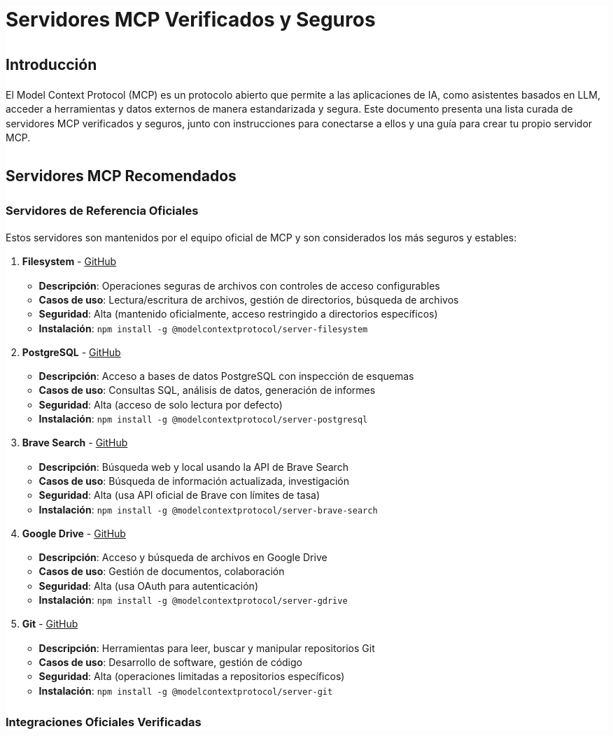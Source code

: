# Servidores MCP Verificados y Seguros

## Introducción

El Model Context Protocol (MCP) es un protocolo abierto que permite a las aplicaciones de IA, como asistentes basados en LLM, acceder a herramientas y datos externos de manera estandarizada y segura. Este documento presenta una lista curada de servidores MCP verificados y seguros, junto con instrucciones para conectarse a ellos y una guía para crear tu propio servidor MCP.

## Servidores MCP Recomendados

### Servidores de Referencia Oficiales

Estos servidores son mantenidos por el equipo oficial de MCP y son considerados los más seguros y estables:

1. **Filesystem** - [GitHub](https://github.com/modelcontextprotocol/servers/tree/main/src/filesystem)
   - **Descripción**: Operaciones seguras de archivos con controles de acceso configurables
   - **Casos de uso**: Lectura/escritura de archivos, gestión de directorios, búsqueda de archivos
   - **Seguridad**: Alta (mantenido oficialmente, acceso restringido a directorios específicos)
   - **Instalación**: `npm install -g @modelcontextprotocol/server-filesystem`

2. **PostgreSQL** - [GitHub](https://github.com/modelcontextprotocol/servers/tree/main/src/postgresql)
   - **Descripción**: Acceso a bases de datos PostgreSQL con inspección de esquemas
   - **Casos de uso**: Consultas SQL, análisis de datos, generación de informes
   - **Seguridad**: Alta (acceso de solo lectura por defecto)
   - **Instalación**: `npm install -g @modelcontextprotocol/server-postgresql`

3. **Brave Search** - [GitHub](https://github.com/modelcontextprotocol/servers/tree/main/src/brave-search)
   - **Descripción**: Búsqueda web y local usando la API de Brave Search
   - **Casos de uso**: Búsqueda de información actualizada, investigación
   - **Seguridad**: Alta (usa API oficial de Brave con límites de tasa)
   - **Instalación**: `npm install -g @modelcontextprotocol/server-brave-search`

4. **Google Drive** - [GitHub](https://github.com/modelcontextprotocol/servers/tree/main/src/gdrive)
   - **Descripción**: Acceso y búsqueda de archivos en Google Drive
   - **Casos de uso**: Gestión de documentos, colaboración
   - **Seguridad**: Alta (usa OAuth para autenticación)
   - **Instalación**: `npm install -g @modelcontextprotocol/server-gdrive`

5. **Git** - [GitHub](https://github.com/modelcontextprotocol/servers/tree/main/src/git)
   - **Descripción**: Herramientas para leer, buscar y manipular repositorios Git
   - **Casos de uso**: Desarrollo de software, gestión de código
   - **Seguridad**: Alta (operaciones limitadas a repositorios específicos)
   - **Instalación**: `npm install -g @modelcontextprotocol/server-git`

### Integraciones Oficiales Verificadas
